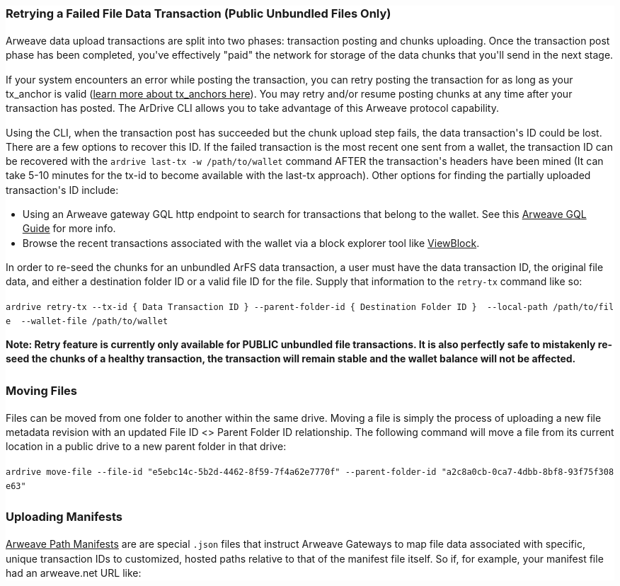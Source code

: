 ### Retrying a Failed File Data Transaction (Public Unbundled Files Only)<a id="retry-tx"></a>

Arweave data upload transactions are split into two phases: transaction posting and chunks uploading. Once the transaction post phase has been completed, you've effectively "paid" the network for storage of the data chunks that you'll send in the next stage.

If your system encounters an error while posting the transaction, you can retry posting the transaction for as long as your tx_anchor is valid ([learn more about tx_anchors here][tx_anchors]). You may retry and/or resume posting chunks at any time after your transaction has posted. The ArDrive CLI allows you to take advantage of this Arweave protocol capability.

Using the CLI, when the transaction post has succeeded but the chunk upload step fails, the data transaction's ID could be lost. There are a few options to recover this ID. If the failed transaction is the most recent one sent from a wallet, the transaction ID can be recovered with the `ardrive last-tx -w /path/to/wallet` command AFTER the transaction's headers have been mined (It can take 5-10 minutes for the tx-id to become available with the last-tx approach). Other options for finding the partially uploaded transaction's ID include:

-   Using an Arweave gateway GQL http endpoint to search for transactions that belong to the wallet. See this [Arweave GQL Guide][gql-guide] for more info.
-   Browse the recent transactions associated with the wallet via a block explorer tool like [ViewBlock][viewblock].

In order to re-seed the chunks for an unbundled ArFS data transaction, a user must have the data transaction ID, the original file data, and either a destination folder ID or a valid file ID for the file. Supply that information to the `retry-tx` command like so:

```shell
ardrive retry-tx --tx-id { Data Transaction ID } --parent-folder-id { Destination Folder ID }  --local-path /path/to/file  --wallet-file /path/to/wallet
```

**Note: Retry feature is currently only available for PUBLIC unbundled file transactions. It is also perfectly safe to mistakenly re-seed the chunks of a healthy transaction, the transaction will remain stable and the wallet balance will not be affected.**

### Moving Files<a id="moving-files"></a>

Files can be moved from one folder to another within the same drive. Moving a file is simply the process of uploading a new file metadata revision with an updated File ID <> Parent Folder ID relationship. The following command will move a file from its current location in a public drive to a new parent folder in that drive:

```shell
ardrive move-file --file-id "e5ebc14c-5b2d-4462-8f59-7f4a62e7770f" --parent-folder-id "a2c8a0cb-0ca7-4dbb-8bf8-93f75f308e63"
```

### Uploading Manifests

[Arweave Path Manifests][arweave-manifests] are are special `.json` files that instruct Arweave Gateways to map file data associated with specific, unique transaction IDs to customized, hosted paths relative to that of the manifest file itself. So if, for example, your manifest file had an arweave.net URL like:


[ardrive]: https://ardrive.io
[arweave]: https://ardrive.io/what-is-arweave/
[ardrive-github]: https://github.com/ardriveapp/
[arfs]: https://ardrive.atlassian.net/l/c/m6P1vJDo
[ardrive-web-app]: https://app.ardrive.io
[ardrive-core]: https://github.com/ardriveapp/ardrive-core-js
[yarn-install]: https://yarnpkg.com/getting-started/install
[nvm-install]: https://github.com/nvm-sh/nvm#installing-and-updating
[wsl-install]: https://code.visualstudio.com/docs/remote/wsl
[editor-config-vscode]: https://marketplace.visualstudio.com/items?itemName=EditorConfig.EditorConfig
[prettier-vscode]: https://marketplace.visualstudio.com/items?itemName=esbenp.prettier-vscode
[zipfs-vscode]: https://marketplace.visualstudio.com/items?itemName=arcanis.vscode-zipfs
[eslint-vscode]: https://marketplace.visualstudio.com/items?itemName=dbaeumer.vscode-eslint
[viewblock blockchain explorer]: https://viewblock.io/arweave/
[ardrive-discord]: https://discord.gg/w4vvrezD
[arconnect]: https://arconnect.io/
[kb-wallets]: https://ardrive.atlassian.net/l/c/FpK8FuoQ
[arweave-manifests]: https://github.com/ArweaveTeam/arweave/wiki/Path-Manifests
[example-manifest-webpage]: https://arweave.net/qozq9YIUPEHfZhoTp9DkBpJuA_KNULBnfLiMroj5pZI
[arlocal]: https://github.com/textury/arlocal
[mozilla-mime-types]: https://developer.mozilla.org/en-US/docs/Web/HTTP/Basics_of_HTTP/MIME_types/Common_types
[viewblock]: https://viewblock.io/arweave/
[tx_anchors]: https://docs.arweave.org/developers/server/http-api#field-definitions
[gql-guide]: https://gql-guide.vercel.app/#owners
